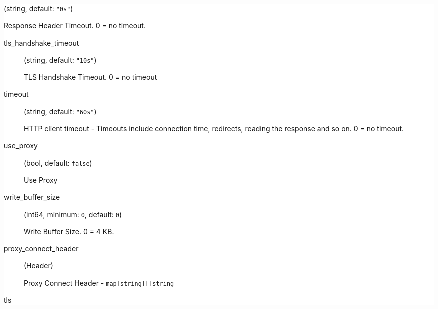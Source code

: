 
(string, default: `"0s"`)



Response Header Timeout. 0 = no timeout.

</dd>
<dt>tls_handshake_timeout</dt>
<dd>



(string, default: `"10s"`)



TLS Handshake Timeout. 0 = no timeout

</dd>
<dt>timeout</dt>
<dd>



(string, default: `"60s"`)



HTTP client timeout - Timeouts include connection time, redirects, reading the
response and so on. 0 = no timeout.

</dd>
<dt>use_proxy</dt>
<dd>



(bool, default: `false`)



Use Proxy

</dd>
<dt>write_buffer_size</dt>
<dd>



(int64, minimum: `0`, default: `0`)



Write Buffer Size. 0 = 4 KB.

</dd>
<dt>proxy_connect_header</dt>
<dd>



([Header](#header))



Proxy Connect Header - `map[string][]string`

</dd>
<dt>tls</dt>
<dd>
